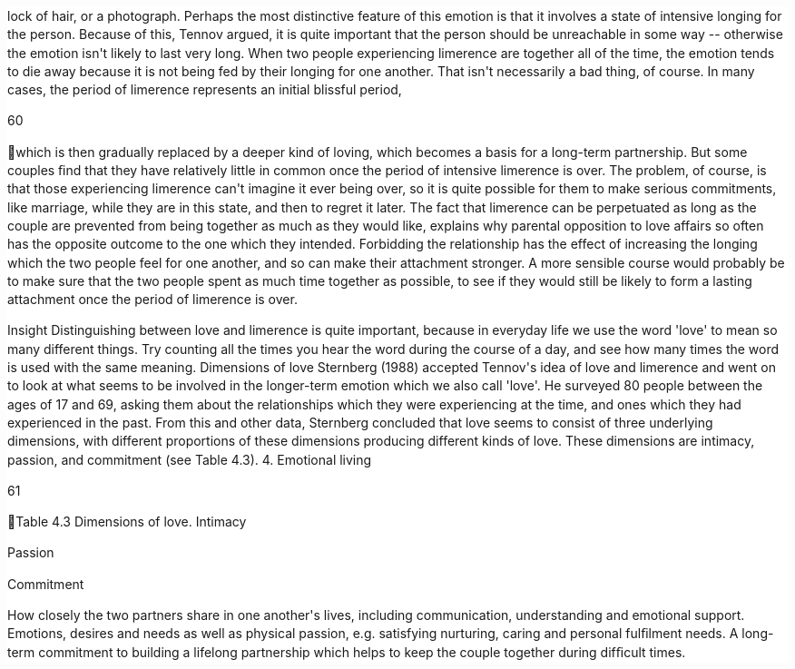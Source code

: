 lock of hair, or a photograph. Perhaps the most distinctive feature of
this emotion is that it involves a state of intensive longing for the
person. Because of this, Tennov argued, it is quite important that the
person should be unreachable in some way -- otherwise the emotion isn't
likely to last very long. When two people experiencing limerence are
together all of the time, the emotion tends to die away because it is
not being fed by their longing for one another. That isn't necessarily a
bad thing, of course. In many cases, the period of limerence represents
an initial blissful period,

60

which is then gradually replaced by a deeper kind of loving, which
becomes a basis for a long-term partnership. But some couples ﬁnd that
they have relatively little in common once the period of intensive
limerence is over. The problem, of course, is that those experiencing
limerence can't imagine it ever being over, so it is quite possible for
them to make serious commitments, like marriage, while they are in this
state, and then to regret it later. The fact that limerence can be
perpetuated as long as the couple are prevented from being together as
much as they would like, explains why parental opposition to love
affairs so often has the opposite outcome to the one which they
intended. Forbidding the relationship has the effect of increasing the
longing which the two people feel for one another, and so can make their
attachment stronger. A more sensible course would probably be to make
sure that the two people spent as much time together as possible, to see
if they would still be likely to form a lasting attachment once the
period of limerence is over.

Insight Distinguishing between love and limerence is quite important,
because in everyday life we use the word 'love' to mean so many
different things. Try counting all the times you hear the word during
the course of a day, and see how many times the word is used with the
same meaning. Dimensions of love Sternberg (1988) accepted Tennov's idea
of love and limerence and went on to look at what seems to be involved
in the longer-term emotion which we also call 'love'. He surveyed 80
people between the ages of 17 and 69, asking them about the
relationships which they were experiencing at the time, and ones which
they had experienced in the past. From this and other data, Sternberg
concluded that love seems to consist of three underlying dimensions,
with different proportions of these dimensions producing different kinds
of love. These dimensions are intimacy, passion, and commitment (see
Table 4.3). 4. Emotional living

61

Table 4.3 Dimensions of love. Intimacy

Passion

Commitment

How closely the two partners share in one another's lives, including
communication, understanding and emotional support. Emotions, desires
and needs as well as physical passion, e.g. satisfying nurturing, caring
and personal fulﬁlment needs. A long-term commitment to building a
lifelong partnership which helps to keep the couple together during
difﬁcult times.
